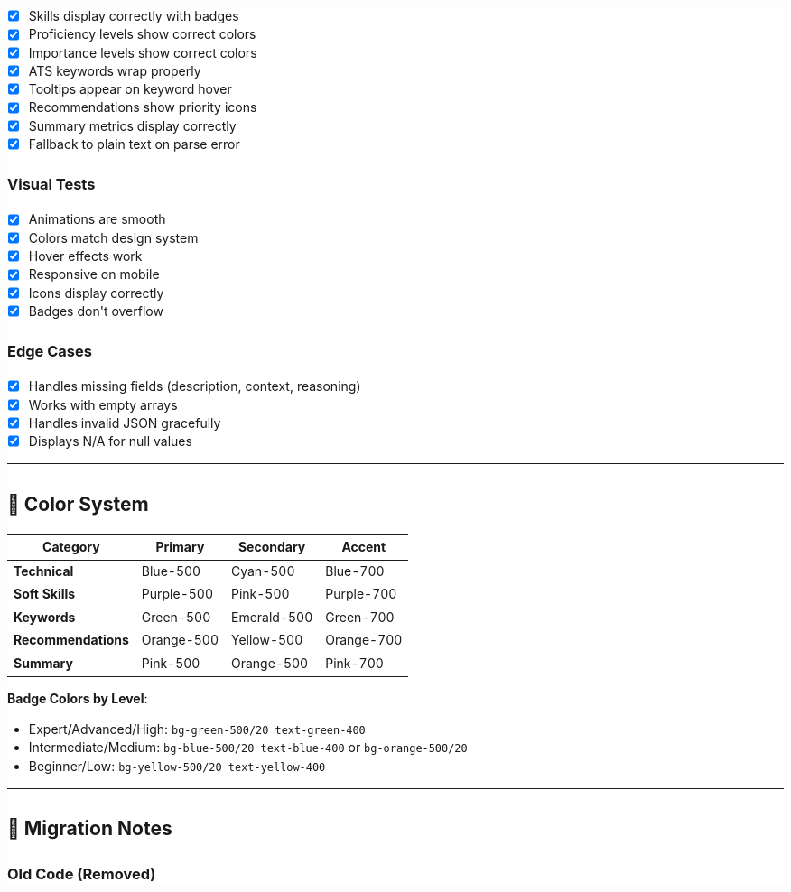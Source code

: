 - [x] Skills display correctly with badges
- [x] Proficiency levels show correct colors
- [x] Importance levels show correct colors
- [x] ATS keywords wrap properly
- [x] Tooltips appear on keyword hover
- [x] Recommendations show priority icons
- [x] Summary metrics display correctly
- [x] Fallback to plain text on parse error

### **Visual Tests**

- [x] Animations are smooth
- [x] Colors match design system
- [x] Hover effects work
- [x] Responsive on mobile
- [x] Icons display correctly
- [x] Badges don't overflow

### **Edge Cases**

- [x] Handles missing fields (description, context, reasoning)
- [x] Works with empty arrays
- [x] Handles invalid JSON gracefully
- [x] Displays N/A for null values

---

## **🎨 Color System**

| Category            | Primary    | Secondary   | Accent     |
| ------------------- | ---------- | ----------- | ---------- |
| **Technical**       | Blue-500   | Cyan-500    | Blue-700   |
| **Soft Skills**     | Purple-500 | Pink-500    | Purple-700 |
| **Keywords**        | Green-500  | Emerald-500 | Green-700  |
| **Recommendations** | Orange-500 | Yellow-500  | Orange-700 |
| **Summary**         | Pink-500   | Orange-500  | Pink-700   |

**Badge Colors by Level**:

- Expert/Advanced/High: `bg-green-500/20 text-green-400`
- Intermediate/Medium: `bg-blue-500/20 text-blue-400` or `bg-orange-500/20`
- Beginner/Low: `bg-yellow-500/20 text-yellow-400`

---

## **🔄 Migration Notes**

### **Old Code (Removed)**
